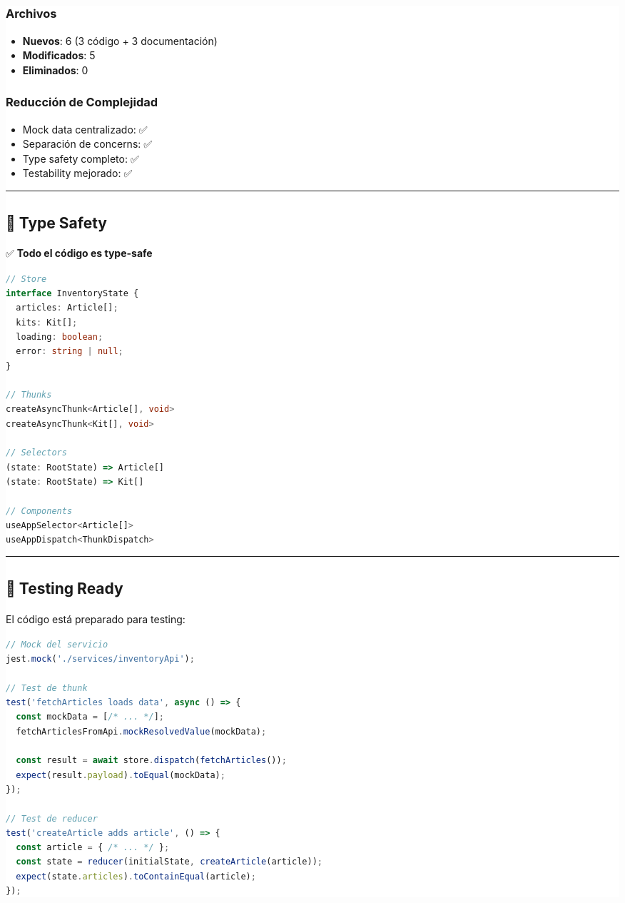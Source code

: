 ### Archivos
- **Nuevos**: 6 (3 código + 3 documentación)
- **Modificados**: 5
- **Eliminados**: 0

### Reducción de Complejidad
- Mock data centralizado: ✅
- Separación de concerns: ✅
- Type safety completo: ✅
- Testability mejorado: ✅

---

## 🔐 Type Safety

✅ **Todo el código es type-safe**

```typescript
// Store
interface InventoryState {
  articles: Article[];
  kits: Kit[];
  loading: boolean;
  error: string | null;
}

// Thunks
createAsyncThunk<Article[], void>
createAsyncThunk<Kit[], void>

// Selectors
(state: RootState) => Article[]
(state: RootState) => Kit[]

// Components
useAppSelector<Article[]>
useAppDispatch<ThunkDispatch>
```

---

## 🧪 Testing Ready

El código está preparado para testing:

```typescript
// Mock del servicio
jest.mock('./services/inventoryApi');

// Test de thunk
test('fetchArticles loads data', async () => {
  const mockData = [/* ... */];
  fetchArticlesFromApi.mockResolvedValue(mockData);
  
  const result = await store.dispatch(fetchArticles());
  expect(result.payload).toEqual(mockData);
});

// Test de reducer
test('createArticle adds article', () => {
  const article = { /* ... */ };
  const state = reducer(initialState, createArticle(article));
  expect(state.articles).toContainEqual(article);
});
```